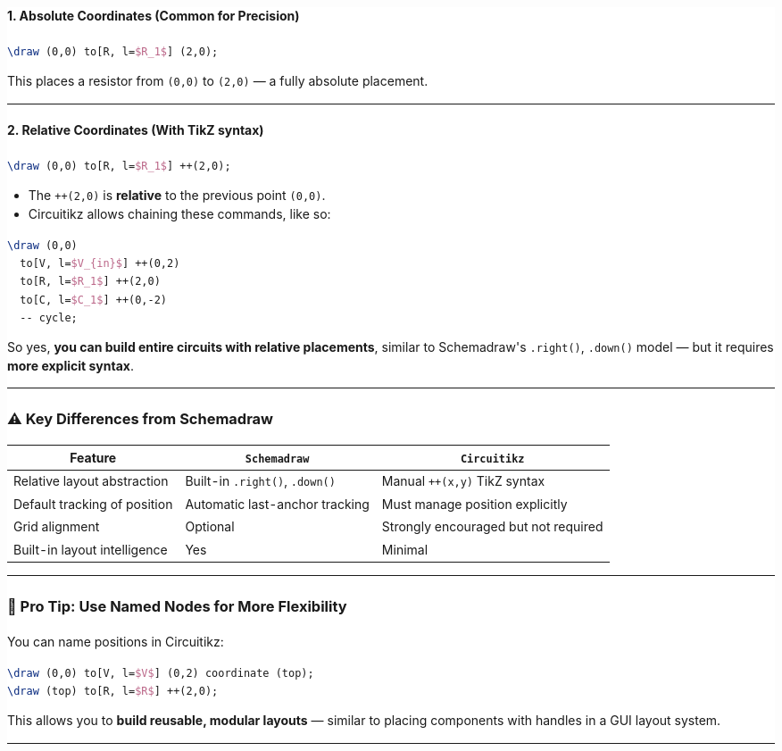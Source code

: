#### 1. **Absolute Coordinates (Common for Precision)**

```latex
\draw (0,0) to[R, l=$R_1$] (2,0);
```

This places a resistor from `(0,0)` to `(2,0)` — a fully absolute placement.

---

#### 2. **Relative Coordinates (With TikZ syntax)**

```latex
\draw (0,0) to[R, l=$R_1$] ++(2,0);
```

* The `++(2,0)` is **relative** to the previous point `(0,0)`.
* Circuitikz allows chaining these commands, like so:

```latex
\draw (0,0)
  to[V, l=$V_{in}$] ++(0,2)
  to[R, l=$R_1$] ++(2,0)
  to[C, l=$C_1$] ++(0,-2)
  -- cycle;
```

So yes, **you can build entire circuits with relative placements**, similar to Schemadraw's `.right()`, `.down()` model — but it requires **more explicit syntax**.

---

### ⚠️ Key Differences from Schemadraw

| Feature                      | `Schemadraw`                   | `Circuitikz`                         |
| ---------------------------- | ------------------------------ | ------------------------------------ |
| Relative layout abstraction  | Built-in `.right()`, `.down()` | Manual `++(x,y)` TikZ syntax         |
| Default tracking of position | Automatic last-anchor tracking | Must manage position explicitly      |
| Grid alignment               | Optional                       | Strongly encouraged but not required |
| Built-in layout intelligence | Yes                            | Minimal                              |

---

### 🔧 Pro Tip: Use Named Nodes for More Flexibility

You can name positions in Circuitikz:

```latex
\draw (0,0) to[V, l=$V$] (0,2) coordinate (top);
\draw (top) to[R, l=$R$] ++(2,0);
```

This allows you to **build reusable, modular layouts** — similar to placing components with handles in a GUI layout system.

---
